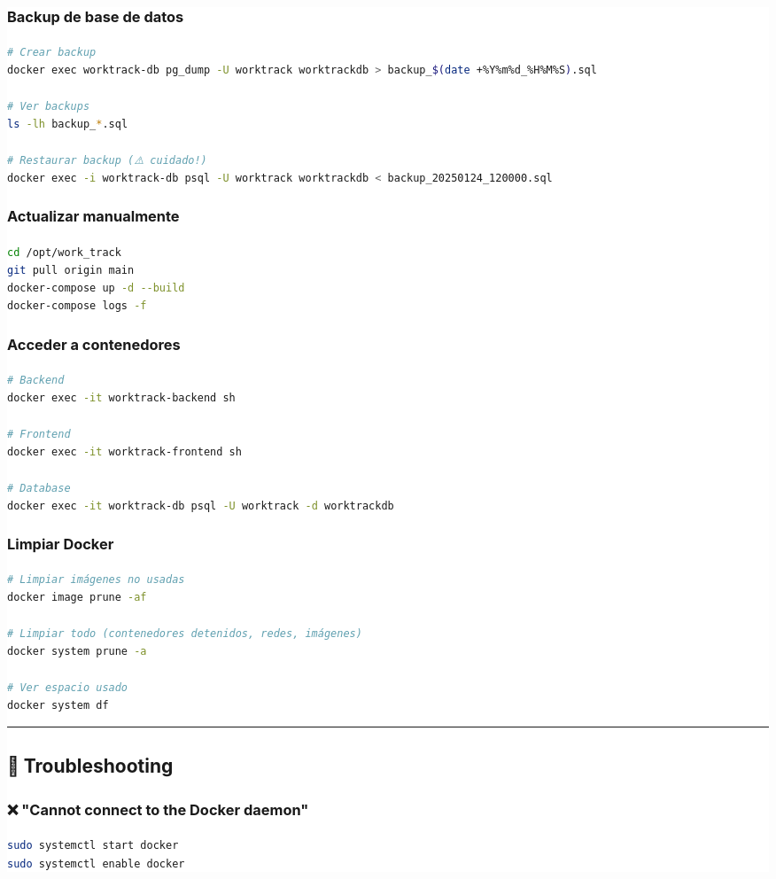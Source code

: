 ### Backup de base de datos
```bash
# Crear backup
docker exec worktrack-db pg_dump -U worktrack worktrackdb > backup_$(date +%Y%m%d_%H%M%S).sql

# Ver backups
ls -lh backup_*.sql

# Restaurar backup (⚠️ cuidado!)
docker exec -i worktrack-db psql -U worktrack worktrackdb < backup_20250124_120000.sql
```

### Actualizar manualmente
```bash
cd /opt/work_track
git pull origin main
docker-compose up -d --build
docker-compose logs -f
```

### Acceder a contenedores
```bash
# Backend
docker exec -it worktrack-backend sh

# Frontend
docker exec -it worktrack-frontend sh

# Database
docker exec -it worktrack-db psql -U worktrack -d worktrackdb
```

### Limpiar Docker
```bash
# Limpiar imágenes no usadas
docker image prune -af

# Limpiar todo (contenedores detenidos, redes, imágenes)
docker system prune -a

# Ver espacio usado
docker system df
```

---

## 🐛 Troubleshooting

### ❌ "Cannot connect to the Docker daemon"
```bash
sudo systemctl start docker
sudo systemctl enable docker
```
